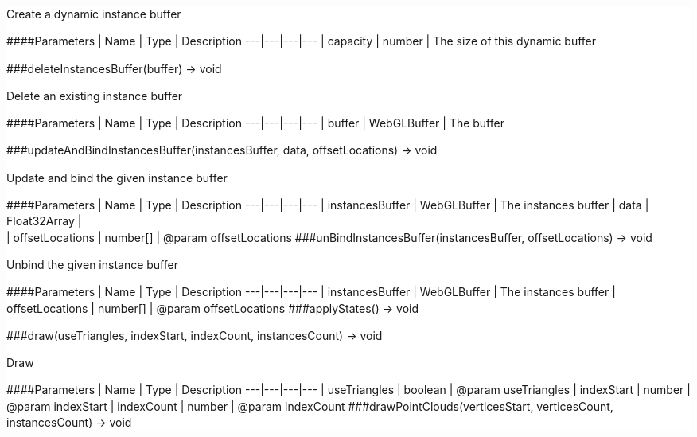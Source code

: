 Create a dynamic instance buffer

####Parameters
 | Name | Type | Description
---|---|---|---
 | capacity | number |  The size of this dynamic buffer

###deleteInstancesBuffer(buffer) &rarr; void

Delete an existing instance buffer

####Parameters
 | Name | Type | Description
---|---|---|---
 | buffer | WebGLBuffer |  The buffer

###updateAndBindInstancesBuffer(instancesBuffer, data, offsetLocations) &rarr; void

Update and bind the given instance buffer

####Parameters
 | Name | Type | Description
---|---|---|---
 | instancesBuffer | WebGLBuffer |  The instances buffer
 | data | Float32Array |  
 | offsetLocations | number[] |  @param offsetLocations
###unBindInstancesBuffer(instancesBuffer, offsetLocations) &rarr; void

Unbind the given instance buffer

####Parameters
 | Name | Type | Description
---|---|---|---
 | instancesBuffer | WebGLBuffer |  The instances buffer
 | offsetLocations | number[] |  @param offsetLocations
###applyStates() &rarr; void


###draw(useTriangles, indexStart, indexCount, instancesCount) &rarr; void

Draw

####Parameters
 | Name | Type | Description
---|---|---|---
 | useTriangles | boolean |  @param useTriangles
 | indexStart | number |  @param indexStart
 | indexCount | number |  @param indexCount
###drawPointClouds(verticesStart, verticesCount, instancesCount) &rarr; void
